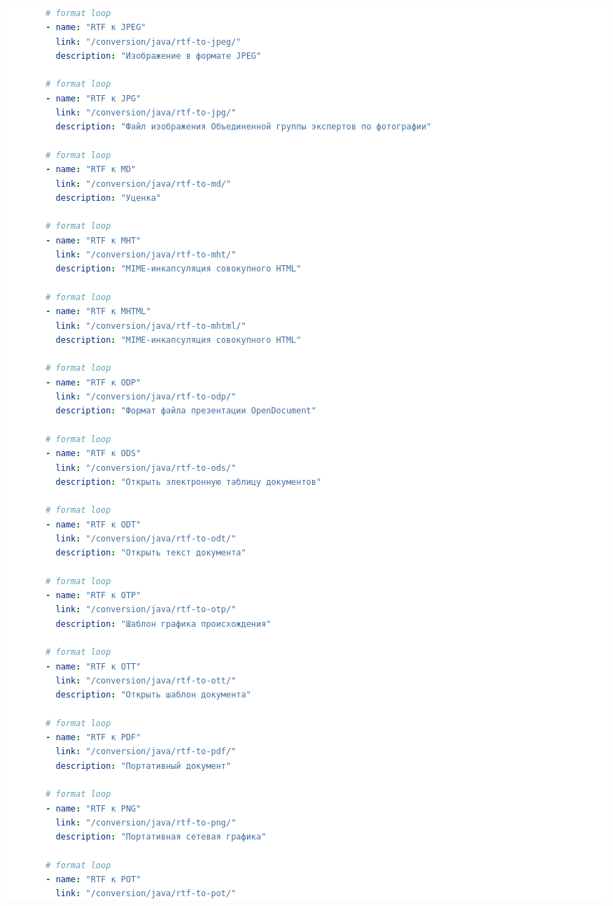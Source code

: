 ```yaml
        # format loop
        - name: "RTF к JPEG"
          link: "/conversion/java/rtf-to-jpeg/"
          description: "Изображение в формате JPEG"

        # format loop
        - name: "RTF к JPG"
          link: "/conversion/java/rtf-to-jpg/"
          description: "Файл изображения Объединенной группы экспертов по фотографии"

        # format loop
        - name: "RTF к MD"
          link: "/conversion/java/rtf-to-md/"
          description: "Уценка"

        # format loop
        - name: "RTF к MHT"
          link: "/conversion/java/rtf-to-mht/"
          description: "MIME-инкапсуляция совокупного HTML"

        # format loop
        - name: "RTF к MHTML"
          link: "/conversion/java/rtf-to-mhtml/"
          description: "MIME-инкапсуляция совокупного HTML"

        # format loop
        - name: "RTF к ODP"
          link: "/conversion/java/rtf-to-odp/"
          description: "Формат файла презентации OpenDocument"

        # format loop
        - name: "RTF к ODS"
          link: "/conversion/java/rtf-to-ods/"
          description: "Открыть электронную таблицу документов"

        # format loop
        - name: "RTF к ODT"
          link: "/conversion/java/rtf-to-odt/"
          description: "Открыть текст документа"

        # format loop
        - name: "RTF к OTP"
          link: "/conversion/java/rtf-to-otp/"
          description: "Шаблон графика происхождения"

        # format loop
        - name: "RTF к OTT"
          link: "/conversion/java/rtf-to-ott/"
          description: "Открыть шаблон документа"

        # format loop
        - name: "RTF к PDF"
          link: "/conversion/java/rtf-to-pdf/"
          description: "Портативный документ"

        # format loop
        - name: "RTF к PNG"
          link: "/conversion/java/rtf-to-png/"
          description: "Портативная сетевая графика"

        # format loop
        - name: "RTF к POT"
          link: "/conversion/java/rtf-to-pot/"
```
